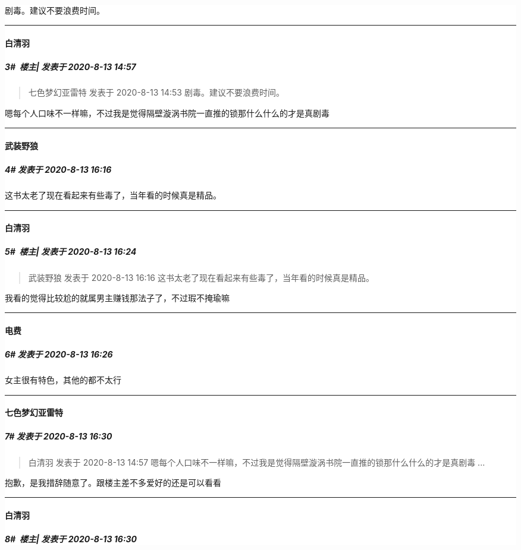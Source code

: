 
剧毒。建议不要浪费时间。


-----

####  白清羽  
##### 3#         楼主| 发表于 2020-8-13 14:57


<blockquote>七色梦幻亚雷特 发表于 2020-8-13 14:53
剧毒。建议不要浪费时间。</blockquote>
嗯每个人口味不一样嘛，不过我是觉得隔壁漩涡书院一直推的锁那什么什么的才是真剧毒


-----

####  武装野狼  
##### 4#       发表于 2020-8-13 16:16


这书太老了现在看起来有些毒了，当年看的时候真是精品。


-----

####  白清羽  
##### 5#         楼主| 发表于 2020-8-13 16:24


<blockquote>武装野狼 发表于 2020-8-13 16:16
这书太老了现在看起来有些毒了，当年看的时候真是精品。</blockquote>
我看的觉得比较尬的就属男主赚钱那法子了，不过瑕不掩瑜嘛


-----

####  电费  
##### 6#       发表于 2020-8-13 16:26


女主很有特色，其他的都不太行


-----

####  七色梦幻亚雷特  
##### 7#       发表于 2020-8-13 16:30


<blockquote>白清羽 发表于 2020-8-13 14:57
嗯每个人口味不一样嘛，不过我是觉得隔壁漩涡书院一直推的锁那什么什么的才是真剧毒 ...</blockquote>
抱歉，是我措辞随意了。跟楼主差不多爱好的还是可以看看


-----

####  白清羽  
##### 8#         楼主| 发表于 2020-8-13 16:30
